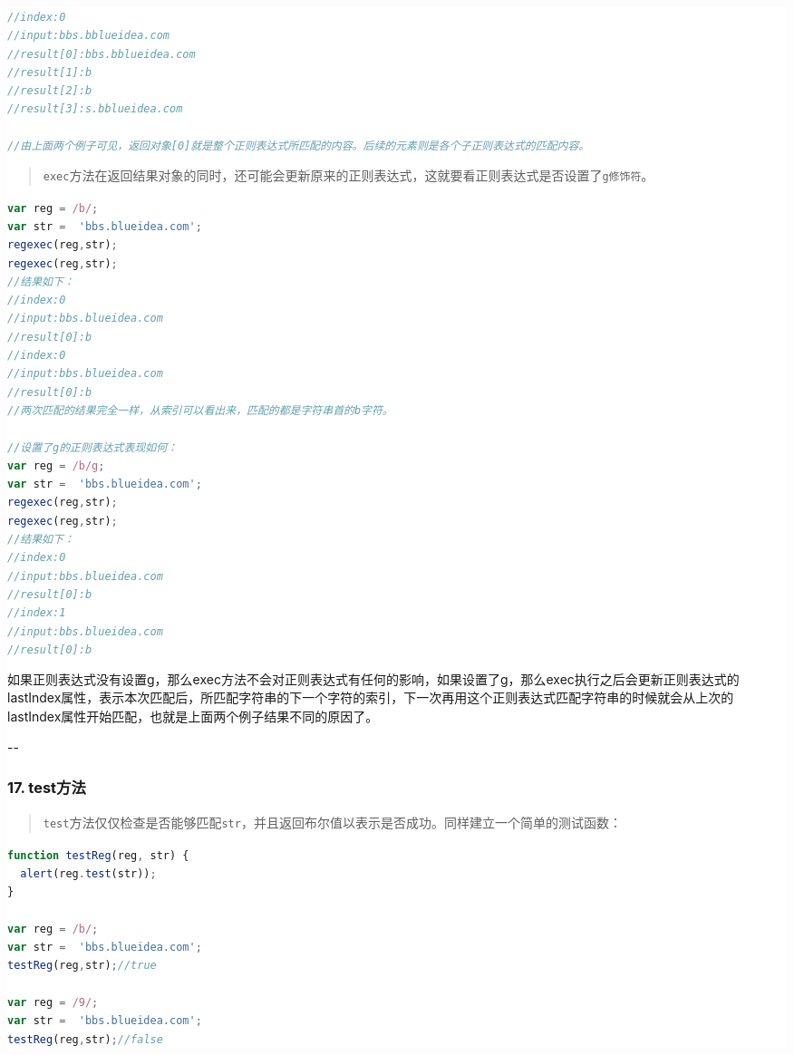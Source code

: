 ```js
//index:0
//input:bbs.bblueidea.com
//result[0]:bbs.bblueidea.com
//result[1]:b
//result[2]:b
//result[3]:s.bblueidea.com

//由上面两个例子可见，返回对象[0]就是整个正则表达式所匹配的内容。后续的元素则是各个子正则表达式的匹配内容。
```
> `exec`方法在返回结果对象的同时，还可能会更新原来的正则表达式，这就要看正则表达式是否设置了`g修饰符`。
```js
var reg = /b/;
var str =  'bbs.blueidea.com';
regexec(reg,str);
regexec(reg,str);
//结果如下：
//index:0
//input:bbs.blueidea.com
//result[0]:b
//index:0
//input:bbs.blueidea.com
//result[0]:b
//两次匹配的结果完全一样，从索引可以看出来，匹配的都是字符串首的b字符。

//设置了g的正则表达式表现如何：
var reg = /b/g;
var str =  'bbs.blueidea.com';
regexec(reg,str);
regexec(reg,str);
//结果如下：
//index:0
//input:bbs.blueidea.com
//result[0]:b
//index:1
//input:bbs.blueidea.com
//result[0]:b
```
如果正则表达式没有设置g，那么exec方法不会对正则表达式有任何的影响，如果设置了g，那么exec执行之后会更新正则表达式的lastIndex属性，表示本次匹配后，所匹配字符串的下一个字符的索引，下一次再用这个正则表达式匹配字符串的时候就会从上次的lastIndex属性开始匹配，也就是上面两个例子结果不同的原因了。


--
### 17. test方法
> `test`方法仅仅检查是否能够匹配`str`，并且返回布尔值以表示是否成功。同样建立一个简单的测试函数：
```js
function testReg(reg, str) {
  alert(reg.test(str));
}

var reg = /b/;
var str =  'bbs.blueidea.com';
testReg(reg,str);//true

var reg = /9/;
var str =  'bbs.blueidea.com';
testReg(reg,str);//false
```
